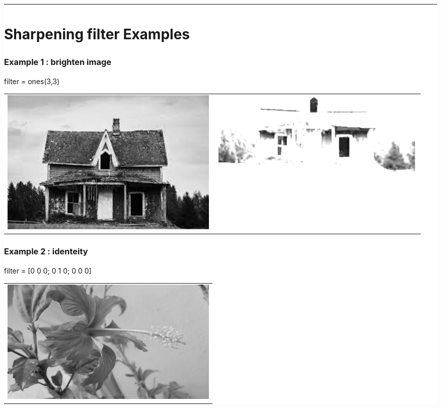 
---

# Sharpening filter Examples

### Example 1 : brighten image 
filter = ones(3,3) 

<table>
  <tr>
    <td><img src="./images/a.jpeg" alt="Original Image" width="400"/></td>
    <td><img src="./images/bright.png" alt="Generated Image" width="400"/></td>
  </tr>
</table>

### Example 2 : identeity 
filter = [0 0 0; 0 1 0; 0 0 0]

<table>
  <tr>
    <td><img src="./images/img.png" alt="Original Image" width="400"/></td>